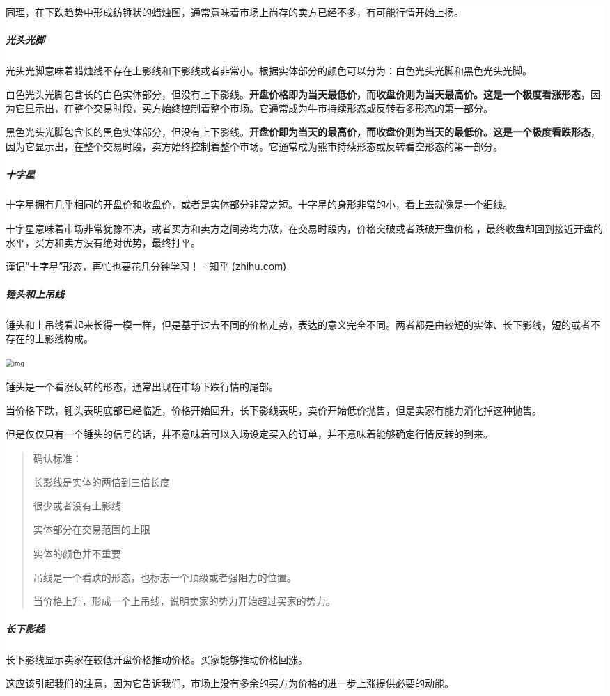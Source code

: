 同理，在下跌趋势中形成纺锤状的蜡烛图，通常意味着市场上尚存的卖方已经不多，有可能行情开始上扬。



##### 光头光脚

光头光脚意味着蜡烛线不存在上影线和下影线或者非常小。根据实体部分的颜色可以分为：白色光头光脚和黑色光头光脚。

白色光头光脚包含长的白色实体部分，但没有上下影线。**开盘价格即为当天最低价，而收盘价则为当天最高价。这是一个极度看涨形态**，因为它显示出，在整个交易时段，买方始终控制着整个市场。它通常成为牛市持续形态或反转看多形态的第一部分。

黑色光头光脚包含长的黑色实体部分，但没有上下影线。**开盘价即为当天的最高价，而收盘价则为当天的最低价。这是一个极度看跌形态**，因为它显示出，在整个交易时段，卖方始终控制着整个市场。它通常成为熊市持续形态或反转看空形态的第一部分。



##### 十字星

十字星拥有几乎相同的开盘价和收盘价，或者是实体部分非常之短。十字星的身形非常的小，看上去就像是一个细线。

十字星意味着市场非常犹豫不决，或者买方和卖方之间势均力敌，在交易时段内，价格突破或者跌破开盘价格 ，最终收盘却回到接近开盘的水平，买方和卖方没有绝对优势，最终打平。

[谨记“十字星”形态，再忙也要花几分钟学习！ - 知乎 (zhihu.com)](https://zhuanlan.zhihu.com/p/36516892)



##### 锤头和上吊线



锤头和上吊线看起来长得一模一样，但是基于过去不同的价格走势，表达的意义完全不同。两者都是由较短的实体、长下影线，短的或者不存在的上影线构成。

<img src="https://pic2.zhimg.com/80/v2-a6ca87b4887f4f62c1fdf0c796662f09_720w.jpg" alt="img" style="zoom: 67%;" />

锤头是一个看涨反转的形态，通常出现在市场下跌行情的尾部。

当价格下跌，锤头表明底部已经临近，价格开始回升，长下影线表明，卖价开始低价抛售，但是卖家有能力消化掉这种抛售。

但是仅仅只有一个锤头的信号的话，并不意味着可以入场设定买入的订单，并不意味着能够确定行情反转的到来。

> 确认标准：
>
> 长影线是实体的两倍到三倍长度
>
> 很少或者没有上影线
>
> 实体部分在交易范围的上限
>
> 实体的颜色并不重要
>
> 吊线是一个看跌的形态，也标志一个顶级或者强阻力的位置。
>
> 当价格上升，形成一个上吊线，说明卖家的势力开始超过买家的势力。



##### 长下影线

长下影线显示卖家在较低开盘价格推动价格。买家能够推动价格回涨。

这应该引起我们的注意，因为它告诉我们，市场上没有多余的买方为价格的进一步上涨提供必要的动能。
